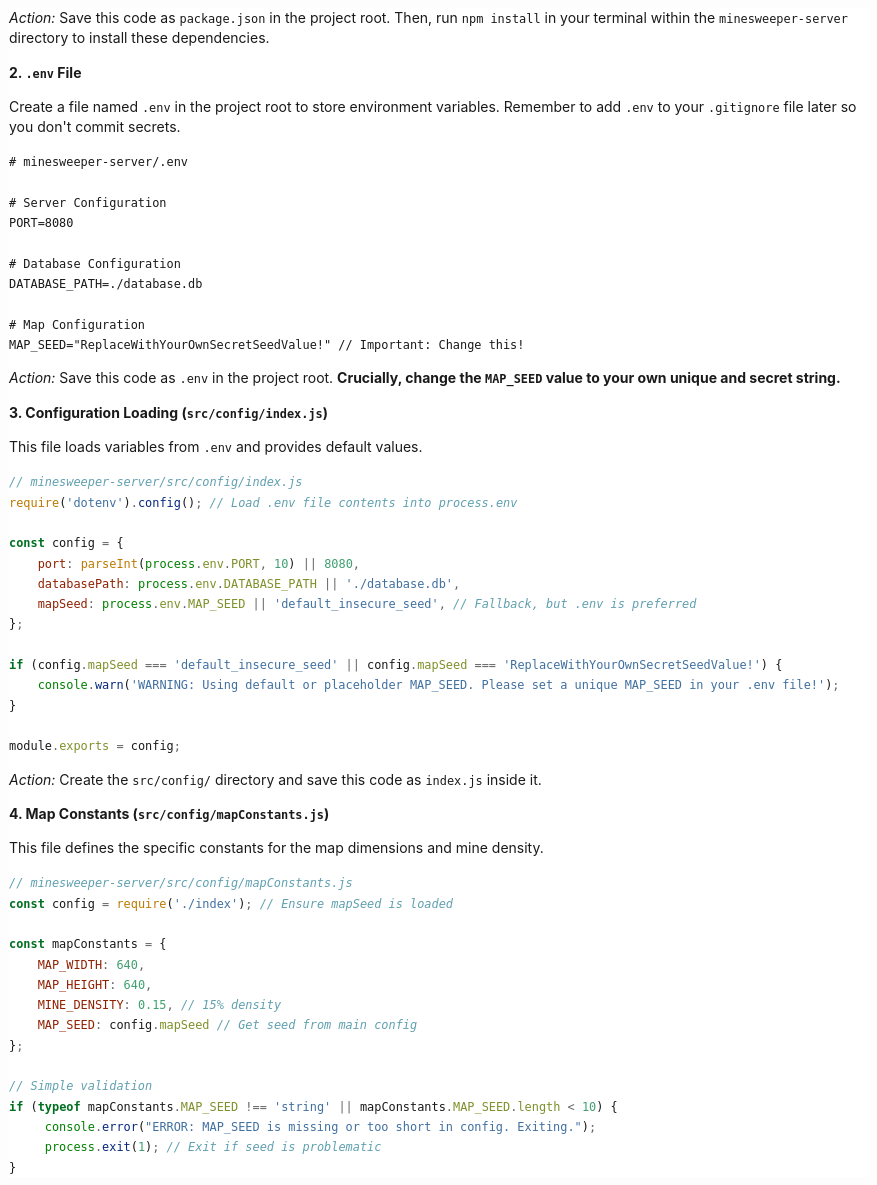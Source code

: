 *Action:* Save this code as `package.json` in the project root. Then, run `npm install` in your terminal within the `minesweeper-server` directory to install these dependencies.

**2. `.env` File**

Create a file named `.env` in the project root to store environment variables. Remember to add `.env` to your `.gitignore` file later so you don't commit secrets.

```plaintext
# minesweeper-server/.env

# Server Configuration
PORT=8080

# Database Configuration
DATABASE_PATH=./database.db

# Map Configuration
MAP_SEED="ReplaceWithYourOwnSecretSeedValue!" // Important: Change this!
```

*Action:* Save this code as `.env` in the project root. **Crucially, change the `MAP_SEED` value to your own unique and secret string.**

**3. Configuration Loading (`src/config/index.js`)**

This file loads variables from `.env` and provides default values.

```javascript
// minesweeper-server/src/config/index.js
require('dotenv').config(); // Load .env file contents into process.env

const config = {
    port: parseInt(process.env.PORT, 10) || 8080,
    databasePath: process.env.DATABASE_PATH || './database.db',
    mapSeed: process.env.MAP_SEED || 'default_insecure_seed', // Fallback, but .env is preferred
};

if (config.mapSeed === 'default_insecure_seed' || config.mapSeed === 'ReplaceWithYourOwnSecretSeedValue!') {
    console.warn('WARNING: Using default or placeholder MAP_SEED. Please set a unique MAP_SEED in your .env file!');
}

module.exports = config;
```

*Action:* Create the `src/config/` directory and save this code as `index.js` inside it.

**4. Map Constants (`src/config/mapConstants.js`)**

This file defines the specific constants for the map dimensions and mine density.

```javascript
// minesweeper-server/src/config/mapConstants.js
const config = require('./index'); // Ensure mapSeed is loaded

const mapConstants = {
    MAP_WIDTH: 640,
    MAP_HEIGHT: 640,
    MINE_DENSITY: 0.15, // 15% density
    MAP_SEED: config.mapSeed // Get seed from main config
};

// Simple validation
if (typeof mapConstants.MAP_SEED !== 'string' || mapConstants.MAP_SEED.length < 10) {
     console.error("ERROR: MAP_SEED is missing or too short in config. Exiting.");
     process.exit(1); // Exit if seed is problematic
}
```